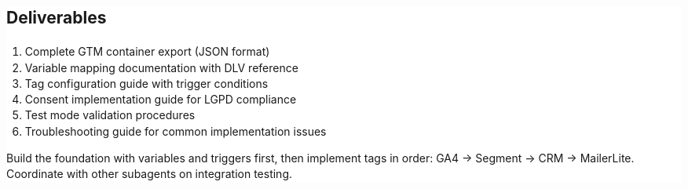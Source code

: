 ## Deliverables
1. Complete GTM container export (JSON format)
2. Variable mapping documentation with DLV reference
3. Tag configuration guide with trigger conditions
4. Consent implementation guide for LGPD compliance
5. Test mode validation procedures
6. Troubleshooting guide for common implementation issues

Build the foundation with variables and triggers first, then implement tags in order: GA4 → Segment → CRM → MailerLite. Coordinate with other subagents on integration testing.